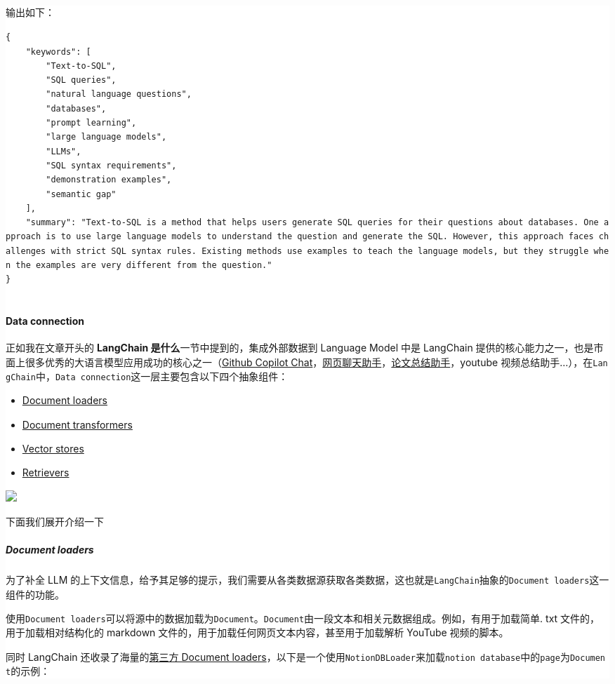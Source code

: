 输出如下：

```
{
    "keywords": [
        "Text-to-SQL",
        "SQL queries",
        "natural language questions",
        "databases",
        "prompt learning",
        "large language models",
        "LLMs",
        "SQL syntax requirements",
        "demonstration examples",
        "semantic gap"
    ],
    "summary": "Text-to-SQL is a method that helps users generate SQL queries for their questions about databases. One approach is to use large language models to understand the question and generate the SQL. However, this approach faces challenges with strict SQL syntax rules. Existing methods use examples to teach the language models, but they struggle when the examples are very different from the question."
}


```

#### Data connection

正如我在文章开头的 **LangChain 是什么**一节中提到的，集成外部数据到 Language Model 中是 LangChain 提供的核心能力之一，也是市面上很多优秀的大语言模型应用成功的核心之一（[Github Copilot Chat](https://docs.github.com/en/copilot/github-copilot-chat/using-github-copilot-chat)，[网页聊天助手](https://chrome.google.com/webstore/detail/sider-chatgpt-sidebar-gpt/difoiogjjojoaoomphldepapgpbgkhkb)，[论文总结助手](https://www.summarizepaper.com/)，youtube 视频总结助手…），在`LangChain`中，`Data connection`这一层主要包含以下四个抽象组件：

*   [Document loaders](https://python.langchain.com/docs/modules/data_connection/document_loaders/)
    
*   [Document transformers](https://python.langchain.com/docs/modules/data_connection/document_transformers/)
    
*   [Vector stores](https://python.langchain.com/docs/modules/data_connection/vectorstores/)
    
*   [Retrievers](https://python.langchain.com/docs/modules/data_connection/retrievers/)
    

![](https://mmbiz.qpic.cn/sz_mmbiz_png/j3gficicyOvasYagBKCYYRehau4XltHicNQRxp7VJykKknhMB8mqH55ia4zJWVAf0qtdEOCXc2sqw5DnxGTrMtdvaQ/640?wx_fmt=png)

下面我们展开介绍一下

##### Document loaders

为了补全 LLM 的上下文信息，给予其足够的提示，我们需要从各类数据源获取各类数据，这也就是`LangChain`抽象的`Document loaders`这一组件的功能。

使用`Document loaders`可以将源中的数据加载为`Document`。`Document`由一段文本和相关元数据组成。例如，有用于加载简单. txt 文件的，用于加载相对结构化的 markdown 文件的，用于加载任何网页文本内容，甚至用于加载解析 YouTube 视频的脚本。

同时 LangChain 还收录了海量的[第三方 Document loaders](https://python.langchain.com/docs/integrations/document_loaders/)，以下是一个使用`NotionDBLoader`来加载`notion database`中的`page`为`Document`的示例：
